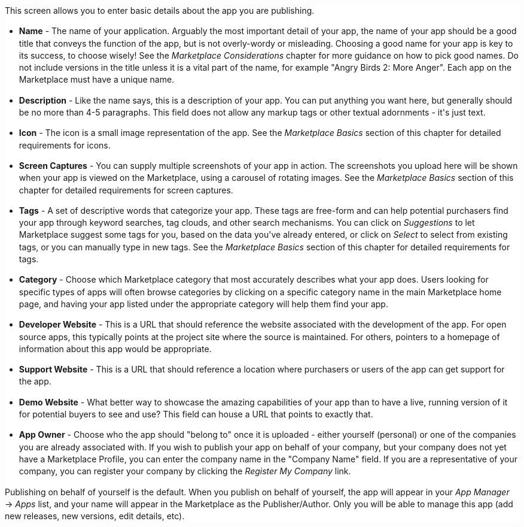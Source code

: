 This screen allows you to enter basic details about the app you are publishing.

- **Name** - The name of your application. Arguably the most important detail of your app, the name of your app should be a good title that conveys the function of the app, but is not overly-wordy or misleading. Choosing a good name for your app is key to its success, to choose wisely!  See the *Marketplace Considerations* chapter for more guidance on how to pick good names. Do not include versions in the title unless it is a vital part of the name, for example "Angry Birds 2: More Anger". Each app on the Marketplace must have a unique name.

- **Description** - Like the name says, this is a description of your app. You can put anything you want here, but generally should be no more than 4-5 paragraphs. This field does not allow any markup tags or other textual adornments - it's just text.

- **Icon** - The icon is a small image representation of the app. See the *Marketplace Basics* section of this chapter for detailed requirements for icons.

- **Screen Captures** - You can supply multiple screenshots of your app in action. The screenshots you upload here will be shown when your app is viewed on the Marketplace, using a carousel of rotating images. See the *Marketplace Basics* section of this chapter for detailed requirements for screen captures.

- **Tags** - A set of descriptive words that categorize your app. These tags are free-form and can help potential purchasers find your app through keyword searches, tag clouds, and other search mechanisms. You can click on *Suggestions* to let Marketplace suggest some tags for you, based on the data you've already entered, or click on *Select* to select from existing tags, or you can manually type in new tags. See the *Marketplace Basics* section of this chapter for detailed requirements for tags.

- **Category** - Choose which Marketplace category that most accurately describes what your app does. Users looking for specific types of apps will often browse categories by clicking on a specific category name in the main Marketplace home page, and having your app listed under the appropriate category will help them find your app.

- **Developer Website** - This is a URL that should reference the website associated with the development of the app. For open source apps, this typically points at the project site where the source is maintained. For others, pointers to a homepage of information about this app would be appropriate.

- **Support Website** - This is a URL that should reference a location where purchasers or users of the app can get support for the app. 

- **Demo Website** - What better way to showcase the amazing capabilities of your app than to have a live, running version of it for potential buyers to see and use?  This field can house a URL that points to exactly that.

- **App Owner** - Choose who the app should "belong to" once it is uploaded - either yourself (personal) or one of the companies you are already associated with. If you wish to publish your app on behalf of your company, but your company does not yet have a Marketplace Profile, you can enter the company name in the "Company Name" field. If you are a representative of your company, you can register your company by clicking the *Register My Company* link.

Publishing on behalf of yourself is the default. When you publish on behalf of yourself, the app will appear in your *App Manager* &rarr; *Apps* list, and your name will appear in the Marketplace as the Publisher/Author. Only you will be able to manage this app (add new releases, new versions, edit details, etc).
